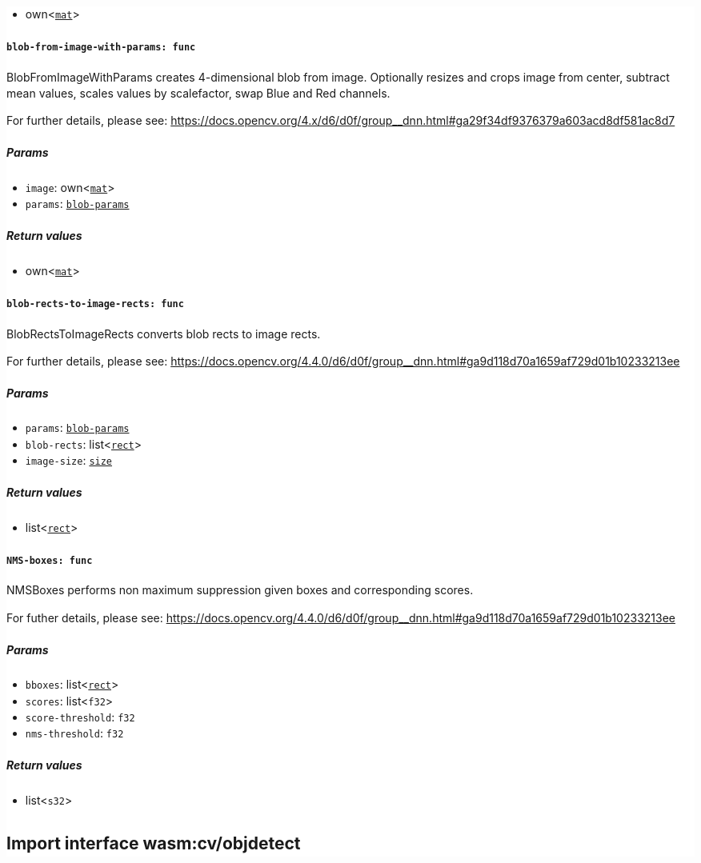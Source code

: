 - <a id="blob_from_image.0"></a> own<[`mat`](#mat)>

#### <a id="blob_from_image_with_params"></a>`blob-from-image-with-params: func`

BlobFromImageWithParams creates 4-dimensional blob from image. Optionally resizes and crops image from center,
subtract mean values, scales values by scalefactor, swap Blue and Red channels.

For further details, please see:
https://docs.opencv.org/4.x/d6/d0f/group__dnn.html#ga29f34df9376379a603acd8df581ac8d7

##### Params

- <a id="blob_from_image_with_params.image"></a>`image`: own<[`mat`](#mat)>
- <a id="blob_from_image_with_params.params"></a>`params`: [`blob-params`](#blob_params)

##### Return values

- <a id="blob_from_image_with_params.0"></a> own<[`mat`](#mat)>

#### <a id="blob_rects_to_image_rects"></a>`blob-rects-to-image-rects: func`

BlobRectsToImageRects converts blob rects to image rects.

For further details, please see:
https://docs.opencv.org/4.4.0/d6/d0f/group__dnn.html#ga9d118d70a1659af729d01b10233213ee

##### Params

- <a id="blob_rects_to_image_rects.params"></a>`params`: [`blob-params`](#blob_params)
- <a id="blob_rects_to_image_rects.blob_rects"></a>`blob-rects`: list<[`rect`](#rect)>
- <a id="blob_rects_to_image_rects.image_size"></a>`image-size`: [`size`](#size)

##### Return values

- <a id="blob_rects_to_image_rects.0"></a> list<[`rect`](#rect)>

#### <a id="nms_boxes"></a>`NMS-boxes: func`

NMSBoxes performs non maximum suppression given boxes and corresponding scores.

For futher details, please see:
https://docs.opencv.org/4.4.0/d6/d0f/group__dnn.html#ga9d118d70a1659af729d01b10233213ee

##### Params

- <a id="nms_boxes.bboxes"></a>`bboxes`: list<[`rect`](#rect)>
- <a id="nms_boxes.scores"></a>`scores`: list<`f32`>
- <a id="nms_boxes.score_threshold"></a>`score-threshold`: `f32`
- <a id="nms_boxes.nms_threshold"></a>`nms-threshold`: `f32`

##### Return values

- <a id="nms_boxes.0"></a> list<`s32`>

## <a id="wasm_cv_objdetect"></a>Import interface wasm:cv/objdetect

